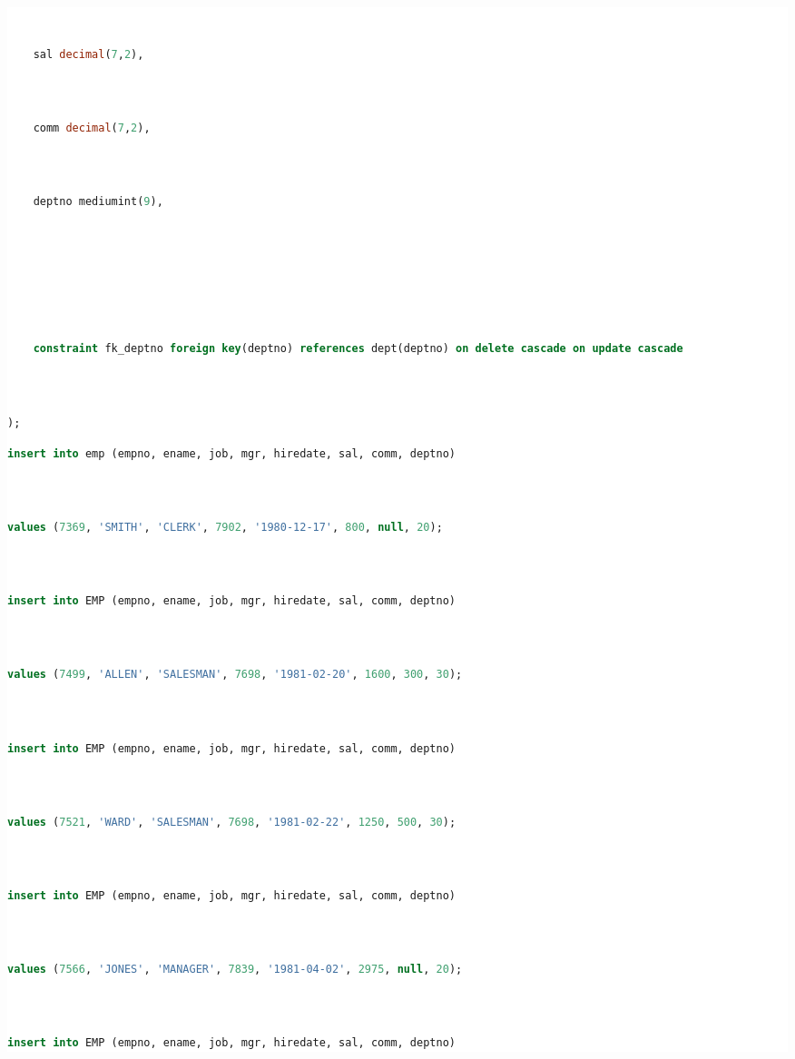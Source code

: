 ```sql


	sal decimal(7,2),



	comm decimal(7,2),



	deptno mediumint(9),



 



	constraint fk_deptno foreign key(deptno) references dept(deptno) on delete cascade on update cascade	



);
```





```sql
insert into emp (empno, ename, job, mgr, hiredate, sal, comm, deptno)



values (7369, 'SMITH', 'CLERK', 7902, '1980-12-17', 800, null, 20);



insert into EMP (empno, ename, job, mgr, hiredate, sal, comm, deptno)



values (7499, 'ALLEN', 'SALESMAN', 7698, '1981-02-20', 1600, 300, 30);



insert into EMP (empno, ename, job, mgr, hiredate, sal, comm, deptno)



values (7521, 'WARD', 'SALESMAN', 7698, '1981-02-22', 1250, 500, 30);



insert into EMP (empno, ename, job, mgr, hiredate, sal, comm, deptno)



values (7566, 'JONES', 'MANAGER', 7839, '1981-04-02', 2975, null, 20);



insert into EMP (empno, ename, job, mgr, hiredate, sal, comm, deptno)

```